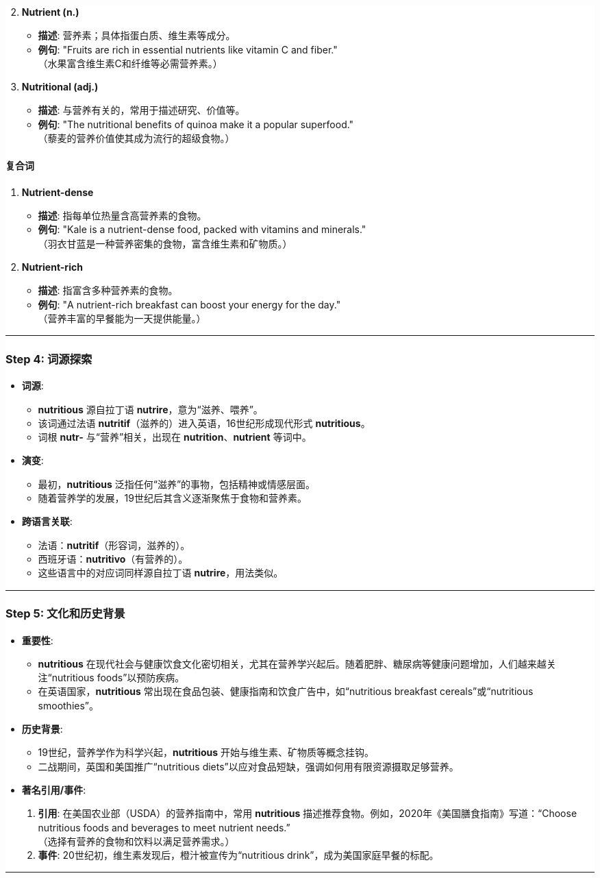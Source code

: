 2. **Nutrient (n.)**  
   - **描述**: 营养素；具体指蛋白质、维生素等成分。  
   - **例句**: "Fruits are rich in essential nutrients like vitamin C and fiber."  
     （水果富含维生素C和纤维等必需营养素。）  

3. **Nutritional (adj.)**  
   - **描述**: 与营养有关的，常用于描述研究、价值等。  
   - **例句**: "The nutritional benefits of quinoa make it a popular superfood."  
     （藜麦的营养价值使其成为流行的超级食物。）  

#### 复合词
1. **Nutrient-dense**  
   - **描述**: 指每单位热量含高营养素的食物。  
   - **例句**: "Kale is a nutrient-dense food, packed with vitamins and minerals."  
     （羽衣甘蓝是一种营养密集的食物，富含维生素和矿物质。）  

2. **Nutrient-rich**  
   - **描述**: 指富含多种营养素的食物。  
   - **例句**: "A nutrient-rich breakfast can boost your energy for the day."  
     （营养丰富的早餐能为一天提供能量。）  

---

### Step 4: 词源探索

- **词源**:  
  - **nutritious** 源自拉丁语 **nutrire**，意为“滋养、喂养”。  
  - 该词通过法语 **nutritif**（滋养的）进入英语，16世纪形成现代形式 **nutritious**。  
  - 词根 **nutr-** 与“营养”相关，出现在 **nutrition**、**nutrient** 等词中。  

- **演变**:  
  - 最初，**nutritious** 泛指任何“滋养”的事物，包括精神或情感层面。  
  - 随着营养学的发展，19世纪后其含义逐渐聚焦于食物和营养素。  

- **跨语言关联**:  
  - 法语：**nutritif**（形容词，滋养的）。  
  - 西班牙语：**nutritivo**（有营养的）。  
  - 这些语言中的对应词同样源自拉丁语 **nutrire**，用法类似。

---

### Step 5: 文化和历史背景

- **重要性**:  
  - **nutritious** 在现代社会与健康饮食文化密切相关，尤其在营养学兴起后。随着肥胖、糖尿病等健康问题增加，人们越来越关注“nutritious foods”以预防疾病。  
  - 在英语国家，**nutritious** 常出现在食品包装、健康指南和饮食广告中，如“nutritious breakfast cereals”或“nutritious smoothies”。  

- **历史背景**:  
  - 19世纪，营养学作为科学兴起，**nutritious** 开始与维生素、矿物质等概念挂钩。  
  - 二战期间，英国和美国推广“nutritious diets”以应对食品短缺，强调如何用有限资源摄取足够营养。  

- **著名引用/事件**:  
  1. **引用**: 在美国农业部（USDA）的营养指南中，常用 **nutritious** 描述推荐食物。例如，2020年《美国膳食指南》写道：“Choose nutritious foods and beverages to meet nutrient needs.”  
     （选择有营养的食物和饮料以满足营养需求。）  
  2. **事件**: 20世纪初，维生素发现后，橙汁被宣传为“nutritious drink”，成为美国家庭早餐的标配。  

---